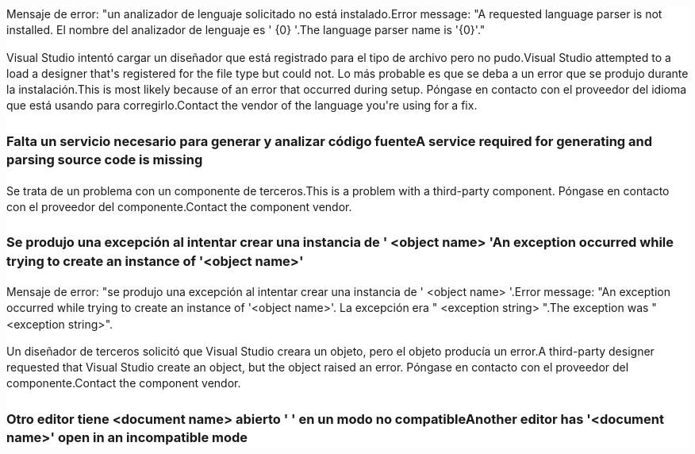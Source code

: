 <span data-ttu-id="8d2f3-137">Mensaje de error: "un analizador de lenguaje solicitado no está instalado.</span><span class="sxs-lookup"><span data-stu-id="8d2f3-137">Error message: "A requested language parser is not installed.</span></span> <span data-ttu-id="8d2f3-138">El nombre del analizador de lenguaje es ' {0} '.</span><span class="sxs-lookup"><span data-stu-id="8d2f3-138">The language parser name is '{0}'."</span></span>

<span data-ttu-id="8d2f3-139">Visual Studio intentó cargar un diseñador que está registrado para el tipo de archivo pero no pudo.</span><span class="sxs-lookup"><span data-stu-id="8d2f3-139">Visual Studio attempted to a load a designer that's registered for the file type but could not.</span></span> <span data-ttu-id="8d2f3-140">Lo más probable es que se deba a un error que se produjo durante la instalación.</span><span class="sxs-lookup"><span data-stu-id="8d2f3-140">This is most likely because of an error that occurred during setup.</span></span> <span data-ttu-id="8d2f3-141">Póngase en contacto con el proveedor del idioma que está usando para corregirlo.</span><span class="sxs-lookup"><span data-stu-id="8d2f3-141">Contact the vendor of the language you're using for a fix.</span></span>

### <a name="a-service-required-for-generating-and-parsing-source-code-is-missing"></a><span data-ttu-id="8d2f3-142">Falta un servicio necesario para generar y analizar código fuente</span><span class="sxs-lookup"><span data-stu-id="8d2f3-142">A service required for generating and parsing source code is missing</span></span>

<span data-ttu-id="8d2f3-143">Se trata de un problema con un componente de terceros.</span><span class="sxs-lookup"><span data-stu-id="8d2f3-143">This is a problem with a third-party component.</span></span> <span data-ttu-id="8d2f3-144">Póngase en contacto con el proveedor del componente.</span><span class="sxs-lookup"><span data-stu-id="8d2f3-144">Contact the component vendor.</span></span>

### <a name="an-exception-occurred-while-trying-to-create-an-instance-of-object-name"></a><span data-ttu-id="8d2f3-145">Se produjo una excepción al intentar crear una instancia de ' \<object name> '</span><span class="sxs-lookup"><span data-stu-id="8d2f3-145">An exception occurred while trying to create an instance of '\<object name>'</span></span>

<span data-ttu-id="8d2f3-146">Mensaje de error: "se produjo una excepción al intentar crear una instancia de ' \<object name> '.</span><span class="sxs-lookup"><span data-stu-id="8d2f3-146">Error message: "An exception occurred while trying to create an instance of '\<object name>'.</span></span> <span data-ttu-id="8d2f3-147">La excepción era " \<exception string\> ".</span><span class="sxs-lookup"><span data-stu-id="8d2f3-147">The exception was "\<exception string\>".</span></span>

<span data-ttu-id="8d2f3-148">Un diseñador de terceros solicitó que Visual Studio creara un objeto, pero el objeto producía un error.</span><span class="sxs-lookup"><span data-stu-id="8d2f3-148">A third-party designer requested that Visual Studio create an object, but the object raised an error.</span></span> <span data-ttu-id="8d2f3-149">Póngase en contacto con el proveedor del componente.</span><span class="sxs-lookup"><span data-stu-id="8d2f3-149">Contact the component vendor.</span></span>

### <a name="another-editor-has-document-name-open-in-an-incompatible-mode"></a><span data-ttu-id="8d2f3-150">Otro editor tiene \<document name> abierto ' ' en un modo no compatible</span><span class="sxs-lookup"><span data-stu-id="8d2f3-150">Another editor has '\<document name>' open in an incompatible mode</span></span>

